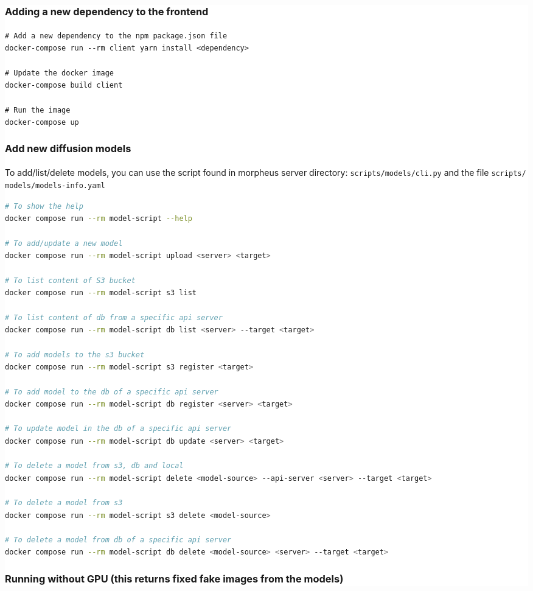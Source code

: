 ### Adding a new dependency to the frontend

```shell
# Add a new dependency to the npm package.json file
docker-compose run --rm client yarn install <dependency>

# Update the docker image
docker-compose build client

# Run the image
docker-compose up
```

### Add new diffusion models

To add/list/delete models, you can use the script found in morpheus server directory:  `scripts/models/cli.py` and the
file `scripts/models/models-info.yaml`

```bash
# To show the help
docker compose run --rm model-script --help

# To add/update a new model
docker compose run --rm model-script upload <server> <target>

# To list content of S3 bucket
docker compose run --rm model-script s3 list

# To list content of db from a specific api server
docker compose run --rm model-script db list <server> --target <target>

# To add models to the s3 bucket
docker compose run --rm model-script s3 register <target>

# To add model to the db of a specific api server
docker compose run --rm model-script db register <server> <target>

# To update model in the db of a specific api server
docker compose run --rm model-script db update <server> <target>

# To delete a model from s3, db and local
docker compose run --rm model-script delete <model-source> --api-server <server> --target <target>

# To delete a model from s3
docker compose run --rm model-script s3 delete <model-source>

# To delete a model from db of a specific api server
docker compose run --rm model-script db delete <model-source> <server> --target <target>

```

### Running without GPU (this returns fixed fake images from the models)

